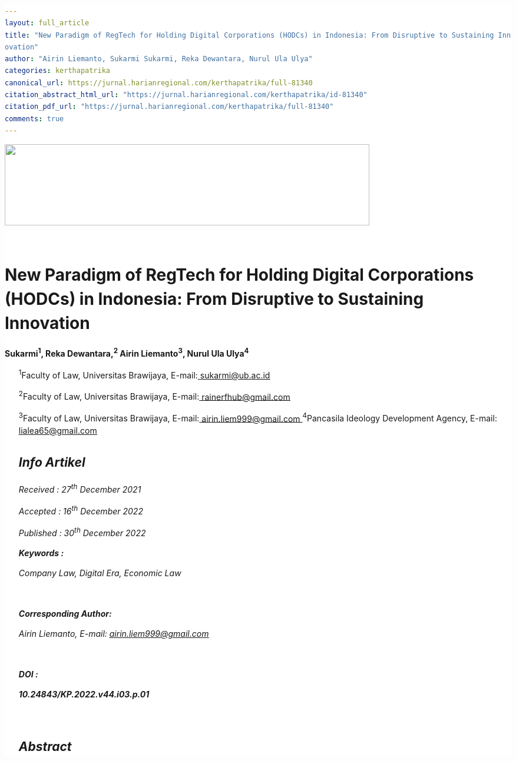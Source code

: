 ```yaml
---
layout: full_article
title: "New Paradigm of RegTech for Holding Digital Corporations (HODCs) in Indonesia: From Disruptive to Sustaining Innovation"
author: "Airin Liemanto, Sukarmi Sukarmi, Reka Dewantara, Nurul Ula Ulya"
categories: kerthapatrika
canonical_url: https://jurnal.harianregional.com/kerthapatrika/full-81340 
citation_abstract_html_url: "https://jurnal.harianregional.com/kerthapatrika/id-81340"
citation_pdf_url: "https://jurnal.harianregional.com/kerthapatrika/full-81340"  
comments: true
---
```


<div><img src="https://jurnal.harianregional.com/media/81340-1.jpg" alt="" style="width:464pt;height:103pt;">
</div><br clear="all"><a name="caption1"></a>
<h1><a name="bookmark0"></a><span class="font4" style="font-weight:bold;"><a name="bookmark1"></a>New Paradigm of RegTech for Holding Digital Corporations (HODCs) in Indonesia: From Disruptive to Sustaining Innovation</span></h1>
<p><span class="font2" style="font-weight:bold;">Sukarmi<sup>1</sup>, Reka Dewantara,<sup>2</sup> Airin Liemanto<sup>3</sup>, Nurul Ula Ulya<sup>4</sup></span></p>
<ul style="list-style:none;"><li>
<p><span class="font0"><sup>1</sup>Faculty of Law, Universitas Brawijaya, E-mail:</span><a href="mailto:sukarmi@ub.ac.id"><span class="font0"> </span><span class="font0" style="text-decoration:underline;">sukarmi@ub.ac.id</span></a></p></li>
<li>
<p><span class="font0"><sup>2</sup>Faculty of Law, Universitas Brawijaya, E-mail:</span><a href="mailto:rainerfhub@gmail.com"><span class="font0"> </span><span class="font0" style="text-decoration:underline;">rainerfhub@gmail.com</span></a></p></li>
<li>
<p><span class="font0"><sup>3</sup>Faculty of Law, Universitas Brawijaya, E-mail:</span><a href="mailto:airin.liem999@gmail.com"><span class="font0"> </span><span class="font0" style="text-decoration:underline;">airin.liem999@gmail.com</span></a><span class="font0" style="text-decoration:underline;"> </span><span class="font0"><sup>4</sup>Pancasila Ideology Development Agency, E-mail:</span><a href="mailto:lialea65@gmail.com"><span class="font0"> </span><span class="font0" style="text-decoration:underline;">lialea65@gmail.com</span></a></p>
<div>
<h2><a name="bookmark2"></a><span class="font3" style="font-weight:bold;font-style:italic;"><a name="bookmark3"></a>Info Artikel</span></h2>
<p><span class="font0" style="font-style:italic;">Received : 27<sup>th</sup> December 2021</span></p>
<p><span class="font0" style="font-style:italic;">Accepted : 16<sup>th</sup> December 2022</span></p>
<p><span class="font0" style="font-style:italic;">Published : 30<sup>th</sup> December 2022</span></p>
<p><span class="font0" style="font-weight:bold;font-style:italic;">Keywords :</span></p>
<p><span class="font0" style="font-style:italic;">Company Law, Digital Era, Economic Law</span></p>
</div><br clear="all">
<div>
<p><span class="font0" style="font-weight:bold;font-style:italic;">Corresponding Author:</span></p>
<p><span class="font0" style="font-style:italic;">Airin Liemanto, E-mail: </span><a href="mailto:airin.liem999@gmail.com"><span class="font0" style="font-style:italic;text-decoration:underline;">airin.liem999@gmail.com</span></a></p>
</div><br clear="all">
<div>
<p><span class="font0" style="font-weight:bold;font-style:italic;">DOI :</span></p>
<p><span class="font0" style="font-weight:bold;font-style:italic;">10.24843/KP.2022.v44.i03.p.01</span></p>
</div><br clear="all">
<div>
<h2><a name="bookmark4"></a><span class="font3" style="font-weight:bold;font-style:italic;"><a name="bookmark5"></a>Abstract</span></h2>